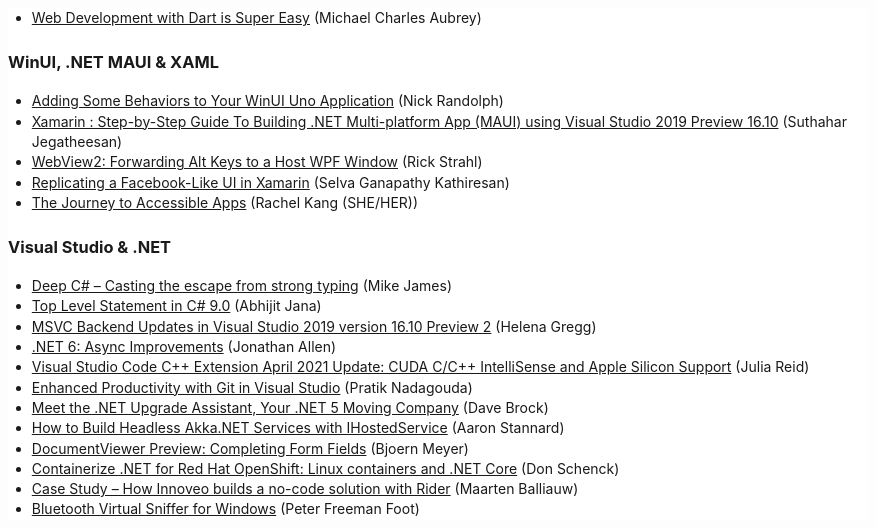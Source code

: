  * <a href="https://dev.to/mcaubrey/web-development-with-dart-is-super-easy-2ied" target="_blank" rel="noopener">Web Development with Dart is Super Easy</a> (Michael Charles Aubrey)



### <a name="silverlight"></a>WinUI, .NET MAUI & XAML

  * <a href="http://feedproxy.google.com/~r/NicksNetTravels/~3/qeZ7O7m54cA/" target="_blank" rel="noopener">Adding Some Behaviors to Your WinUI Uno Application</a> (Nick Randolph)
  * <a href="http://feedproxy.google.com/~r/msdevbuild_Sutahhar/~3/XwQqI86av6k/Step-by-Step-Guide-To-Building-NET-Multi-platform-App-using-Visual-Studio-2019.html" target="_blank" rel="noopener">Xamarin : Step-by-Step Guide To Building .NET Multi-platform App (MAUI) using Visual Studio 2019 Preview 16.10</a> (Suthahar Jegatheesan)
  * <a href="http://feedproxy.google.com/~r/RickStrahl/~3/FfcA4_3p0RU/WebView2-Forwarding-Alt-Keys-to-a-Host-WPF-Window" target="_blank" rel="noopener">WebView2: Forwarding Alt Keys to a Host WPF Window</a> (Rick Strahl)
  * <a href="https://www.syncfusion.com/blogs/post/replicating-a-facebook-like-ui-in-xamarin.aspx" target="_blank" rel="noopener">Replicating a Facebook-Like UI in Xamarin</a> (Selva Ganapathy Kathiresan)
  * <a href="https://devblogs.microsoft.com/xamarin/the-journey-to-accessible-apps/?WT.mc_id=DOP-MVP-4025064" target="_blank" rel="noopener">The Journey to Accessible Apps</a> (Rachel Kang (SHE/HER))



### <a name="dotnet"></a>Visual Studio & .NET

  * <a href="http://www.i-programmer.info/ebooks/47-deep-c/493-deep-c-c4.html" target="_blank" rel="noopener">Deep C# &#8211; Casting the escape from strong typing</a> (Mike James)
  * <a href="https://dailydotnettips.com/top-level-statement-in-c-9-0/" target="_blank" rel="noopener">Top Level Statement in C# 9.0</a> (Abhijit Jana)
  * <a href="https://devblogs.microsoft.com/cppblog/msvc-backend-updates-in-visual-studio-2019-version-16-10-preview-2/?WT.mc_id=DOP-MVP-4025064" target="_blank" rel="noopener">MSVC Backend Updates in Visual Studio 2019 version 16.10 Preview 2</a> (Helena Gregg)
  * <a href="https://www.infoq.com/news/2021/04/Net6-Async/?utm_campaign=infoq_content&utm_source=infoq&utm_medium=feed&utm_term=global" target="_blank" rel="noopener">.NET 6: Async Improvements</a> (Jonathan Allen)
  * <a href="https://devblogs.microsoft.com/cppblog/visual-studio-code-c-extension-april-2021-update-cuda-c-c-intellisense-and-apple-silicon-support/?WT.mc_id=DOP-MVP-4025064" target="_blank" rel="noopener">Visual Studio Code C++ Extension April 2021 Update: CUDA C/C++ IntelliSense and Apple Silicon Support</a> (Julia Reid)
  * <a href="https://devblogs.microsoft.com/visualstudio/enhanced-productivity-with-git-in-visual-studio/?WT.mc_id=DOP-MVP-4025064" target="_blank" rel="noopener">Enhanced Productivity with Git in Visual Studio</a> (Pratik Nadagouda)
  * <a href="https://www.telerik.com/blogs/meet-dotnet-upgrade-assistant-your-dotnet-5-moving-company" target="_blank" rel="noopener">Meet the .NET Upgrade Assistant, Your .NET 5 Moving Company</a> (Dave Brock)
  * <a href="https://petabridge.com/blog/akkadotnet-ihostedservice/" target="_blank" rel="noopener">How to Build Headless Akka.NET Services with IHostedService</a> (Aaron Stannard)
  * <a href="https://www.textcontrol.com/blog/2021/04/15/document-viewer-preview-completing-form-fields/" target="_blank" rel="noopener">DocumentViewer Preview: Completing Form Fields</a> (Bjoern Meyer)
  * <a href="https://developers.redhat.com/blog/2021/04/15/containerize-net-for-red-hat-openshift-linux-containers-and-net-core/" target="_blank" rel="noopener">Containerize .NET for Red Hat OpenShift: Linux containers and .NET Core</a> (Don Schenck)
  * <a href="https://blog.jetbrains.com/dotnet/2021/04/15/case-study-how-innoveo-builds-a-no-code-solution-with-rider/" target="_blank" rel="noopener">Case Study – How Innoveo builds a no-code solution with Rider</a> (Maarten Balliauw)
  * <a href="http://feedproxy.google.com/~r/PeterFoot/~3/UkDu1eeEx5c/" target="_blank" rel="noopener">Bluetooth Virtual Sniffer for Windows</a> (Peter Freeman Foot)

